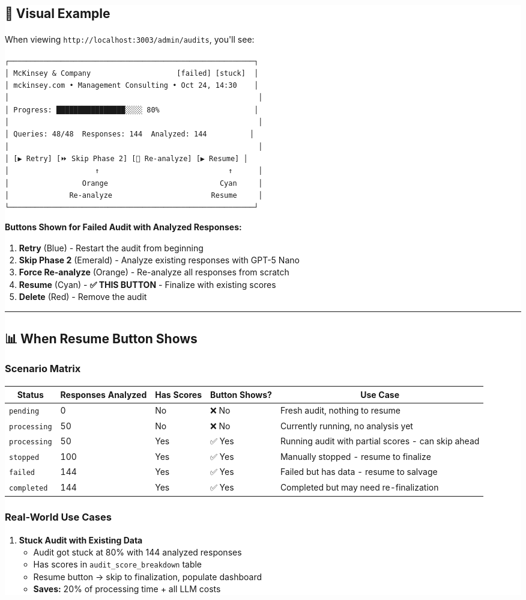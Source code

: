 
## 🎨 **Visual Example**

When viewing `http://localhost:3003/admin/audits`, you'll see:

```
┌─────────────────────────────────────────────────────────┐
│ McKinsey & Company                    [failed] [stuck]  │
│ mckinsey.com • Management Consulting • Oct 24, 14:30    │
│                                                          │
│ Progress: ████████████████░░░░ 80%                      │
│                                                          │
│ Queries: 48/48  Responses: 144  Analyzed: 144          │
│                                                          │
│ [▶ Retry] [⏩ Skip Phase 2] [🔄 Re-analyze] [▶ Resume] │
│                    ↑                              ↑      │
│                 Orange                          Cyan     │
│              Re-analyze                       Resume     │
└─────────────────────────────────────────────────────────┘
```

**Buttons Shown for Failed Audit with Analyzed Responses:**
1. **Retry** (Blue) - Restart the audit from beginning
2. **Skip Phase 2** (Emerald) - Analyze existing responses with GPT-5 Nano
3. **Force Re-analyze** (Orange) - Re-analyze all responses from scratch
4. **Resume** (Cyan) - **✅ THIS BUTTON** - Finalize with existing scores
5. **Delete** (Red) - Remove the audit

---

## 📊 **When Resume Button Shows**

### **Scenario Matrix**

| Status | Responses Analyzed | Has Scores | Button Shows? | Use Case |
|--------|-------------------|------------|---------------|----------|
| `pending` | 0 | No | ❌ No | Fresh audit, nothing to resume |
| `processing` | 50 | No | ❌ No | Currently running, no analysis yet |
| `processing` | 50 | Yes | ✅ Yes | Running audit with partial scores - can skip ahead |
| `stopped` | 100 | Yes | ✅ Yes | Manually stopped - resume to finalize |
| `failed` | 144 | Yes | ✅ Yes | Failed but has data - resume to salvage |
| `completed` | 144 | Yes | ✅ Yes | Completed but may need re-finalization |

### **Real-World Use Cases**

1. **Stuck Audit with Existing Data**
   - Audit got stuck at 80% with 144 analyzed responses
   - Has scores in `audit_score_breakdown` table
   - Resume button → skip to finalization, populate dashboard
   - **Saves:** 20% of processing time + all LLM costs
